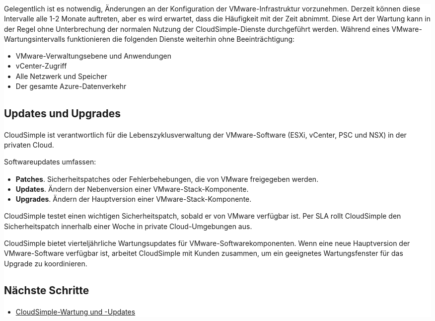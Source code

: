 Gelegentlich ist es notwendig, Änderungen an der Konfiguration der VMware-Infrastruktur vorzunehmen. Derzeit können diese Intervalle alle 1-2 Monate auftreten, aber es wird erwartet, dass die Häufigkeit mit der Zeit abnimmt. Diese Art der Wartung kann in der Regel ohne Unterbrechung der normalen Nutzung der CloudSimple-Dienste durchgeführt werden. Während eines VMware-Wartungsintervalls funktionieren die folgenden Dienste weiterhin ohne Beeinträchtigung:

* VMware-Verwaltungsebene und Anwendungen
* vCenter-Zugriff
* Alle Netzwerk und Speicher
* Der gesamte Azure-Datenverkehr

## <a name="updates-and-upgrades"></a>Updates und Upgrades

CloudSimple ist verantwortlich für die Lebenszyklusverwaltung der VMware-Software (ESXi, vCenter, PSC und NSX) in der privaten Cloud.

Softwareupdates umfassen:

* **Patches**. Sicherheitspatches oder Fehlerbehebungen, die von VMware freigegeben werden.
* **Updates**. Ändern der Nebenversion einer VMware-Stack-Komponente.
* **Upgrades**. Ändern der Hauptversion einer VMware-Stack-Komponente.

CloudSimple testet einen wichtigen Sicherheitspatch, sobald er von VMware verfügbar ist. Per SLA rollt CloudSimple den Sicherheitspatch innerhalb einer Woche in private Cloud-Umgebungen aus.

CloudSimple bietet vierteljährliche Wartungsupdates für VMware-Softwarekomponenten. Wenn eine neue Hauptversion der VMware-Software verfügbar ist, arbeitet CloudSimple mit Kunden zusammen, um ein geeignetes Wartungsfenster für das Upgrade zu koordinieren.  

## <a name="next-steps"></a>Nächste Schritte

* [CloudSimple-Wartung und -Updates](cloudsimple-maintenance-updates.md)
